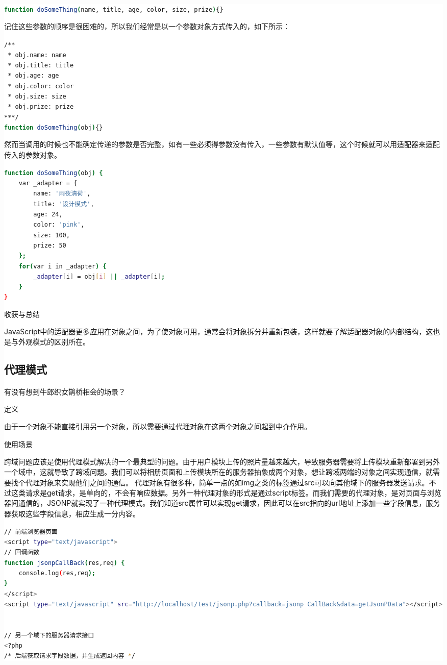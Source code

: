 ```bash
function doSomeThing(name, title, age, color, size, prize){}
```

记住这些参数的顺序是很困难的，所以我们经常是以一个参数对象方式传入的，如下所示：

```bash
/**
 * obj.name: name
 * obj.title: title
 * obj.age: age
 * obj.color: color
 * obj.size: size
 * obj.prize: prize
***/
function doSomeThing(obj){}
```

然而当调用的时候也不能确定传递的参数是否完整，如有一些必须得参数没有传入，一些参数有默认值等，这个时候就可以用适配器来适配传入的参数对象。

```bash
function doSomeThing(obj) {
    var _adapter = {
        name: '雨夜清荷',
        title: '设计模式',
        age: 24,
        color: 'pink',
        size: 100,
        prize: 50
    };
    for(var i in _adapter) {
        _adapter[i] = obj[i] || _adapter[i];
    }
}
```

收获与总结

JavaScript中的适配器更多应用在对象之间，为了使对象可用，通常会将对象拆分并重新包装，这样就要了解适配器对象的内部结构，这也是与外观模式的区别所在。

## 代理模式

有没有想到牛郎织女鹊桥相会的场景？

定义

由于一个对象不能直接引用另一个对象，所以需要通过代理对象在这两个对象之间起到中介作用。

使用场景

跨域问题应该是使用代理模式解决的一个最典型的问题。由于用户模块上传的照片量越来越大，导致服务器需要将上传模块重新部署到另外一个域中，这就导致了跨域问题。我们可以将相册页面和上传模块所在的服务器抽象成两个对象，想让跨域两端的对象之间实现通信，就需要找个代理对象来实现他们之间的通信。
代理对象有很多种，简单一点的如img之类的标签通过src可以向其他域下的服务器发送请求。不过这类请求是get请求，是单向的，不会有响应数据。另外一种代理对象的形式是通过script标签。而我们需要的代理对象，是对页面与浏览器间通信的，JSONP就实现了一种代理模式。我们知道src属性可以实现get请求，因此可以在src指向的url地址上添加一些字段信息，服务器获取这些字段信息，相应生成一分内容。

```bash
// 前端浏览器页面
<script type="text/javascript">
// 回调函数
function jsonpCallBack(res,req) {
    console.log(res,req);
}
</script>
<script type="text/javascript" src="http://localhost/test/jsonp.php?callback=jsonp CallBack&data=getJsonPData"></script>


// 另一个域下的服务器请求接口
<?php
/* 后端获取请求字段数据，并生成返回内容 */
```